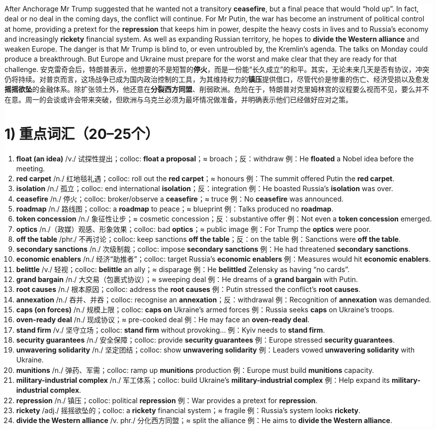 After Anchorage Mr Trump suggested that he wanted not a transitory **ceasefire**, but a final peace that would “hold up”. In fact, deal or no deal in the coming days, the conflict will continue. For Mr Putin, the war has become an instrument of political control at home, providing a pretext for the **repression** that keeps him in power, despite the heavy costs in lives and to Russia’s economy and increasingly **rickety** financial system. As well as expanding Russian territory, he hopes to **divide the Western alliance** and weaken Europe. The danger is that Mr Trump is blind to, or even untroubled by, the Kremlin’s agenda. The talks on Monday could produce a breakthrough. But Europe and Ukraine must prepare for the worst and make clear that they are ready for that challenge.
 安克雷奇会后，特朗普表示，他想要的不是短暂的**停火**，而是一份能“长久成立”的和平。其实，无论未来几天是否有协议，冲突仍将持续。对普京而言，这场战争已成为国内政治控制的工具，为其维持权力的**镇压**提供借口，尽管代价是惨重的伤亡、经济受损以及愈发**摇摇欲坠**的金融体系。除扩张领土外，他还意在**分裂西方同盟**、削弱欧洲。危险在于，特朗普对克里姆林宫的议程要么视而不见，要么并不在意。周一的会谈或许会带来突破，但欧洲与乌克兰必须为最坏情况做准备，并明确表示他们已经做好应对之策。

# 1) 重点词汇（20–25个）

1. **float (an idea)** /v./ 试探性提出；colloc: **float a proposal**；≈ broach；反：withdraw
    例：He **floated** a Nobel idea before the meeting.
2. **red carpet** /n./ 红地毯礼遇；colloc: roll out the **red carpet**；≈ honours
    例：The summit offered Putin the **red carpet**.
3. **isolation** /n./ 孤立；colloc: end international **isolation**；反：integration
    例：He boasted Russia’s **isolation** was over.
4. **ceasefire** /n./ 停火；colloc: broker/observe a **ceasefire**；≈ truce
    例：No **ceasefire** was announced.
5. **roadmap** /n./ 路线图；colloc: a **roadmap** to peace；≈ blueprint
    例：Talks produced no **roadmap**.
6. **token concession** /n./ 象征性让步；≈ cosmetic concession；反：substantive offer
    例：Not even a **token concession** emerged.
7. **optics** /n./（政媒）观感、形象效果；colloc: bad **optics**；≈ public image
    例：For Trump the **optics** were poor.
8. **off the table** /phr./ 不再讨论；colloc: keep sanctions **off the table**；反：on the table
    例：Sanctions were **off the table**.
9. **secondary sanctions** /n./ 次级制裁；colloc: impose **secondary sanctions**
    例：He had threatened **secondary sanctions**.
10. **economic enablers** /n./ 经济“助推者”；colloc: target Russia’s **economic enablers**
     例：Measures would hit **economic enablers**.
11. **belittle** /v./ 轻视；colloc: **belittle** an ally；≈ disparage
     例：He **belittled** Zelensky as having “no cards”.
12. **grand bargain** /n./ 大交易（包裹式协议）；≈ sweeping deal
     例：He dreams of a **grand bargain** with Putin.
13. **root causes** /n./ 根本原因；colloc: address the **root causes**
     例：Putin stressed the conflict’s **root causes**.
14. **annexation** /n./ 吞并、并吞；colloc: recognise an **annexation**；反：withdrawal
     例：Recognition of **annexation** was demanded.
15. **caps (on forces)** /n./ 规模上限；colloc: **caps on** Ukraine’s armed forces
     例：Russia seeks **caps** on Ukraine’s troops.
16. **oven-ready deal** /n./ 现成协议；≈ pre-cooked deal
     例：He may face an **oven-ready deal**.
17. **stand firm** /v./ 坚守立场；colloc: **stand firm** without provoking…
     例：Kyiv needs to **stand firm**.
18. **security guarantees** /n./ 安全保障；colloc: provide **security guarantees**
     例：Europe stressed **security guarantees**.
19. **unwavering solidarity** /n./ 坚定团结；colloc: show **unwavering solidarity**
     例：Leaders vowed **unwavering solidarity** with Ukraine.
20. **munitions** /n./ 弹药、军需；colloc: ramp up **munitions** production
     例：Europe must build **munitions** capacity.
21. **military-industrial complex** /n./ 军工体系；colloc: build Ukraine’s **military-industrial complex**
     例：Help expand its **military-industrial complex**.
22. **repression** /n./ 镇压；colloc: political **repression**
     例：War provides a pretext for **repression**.
23. **rickety** /adj./ 摇摇欲坠的；colloc: a **rickety** financial system；≈ fragile
     例：Russia’s system looks **rickety**.
24. **divide the Western alliance** /v. phr./ 分化西方同盟；≈ split the alliance
     例：He aims to **divide the Western alliance**.